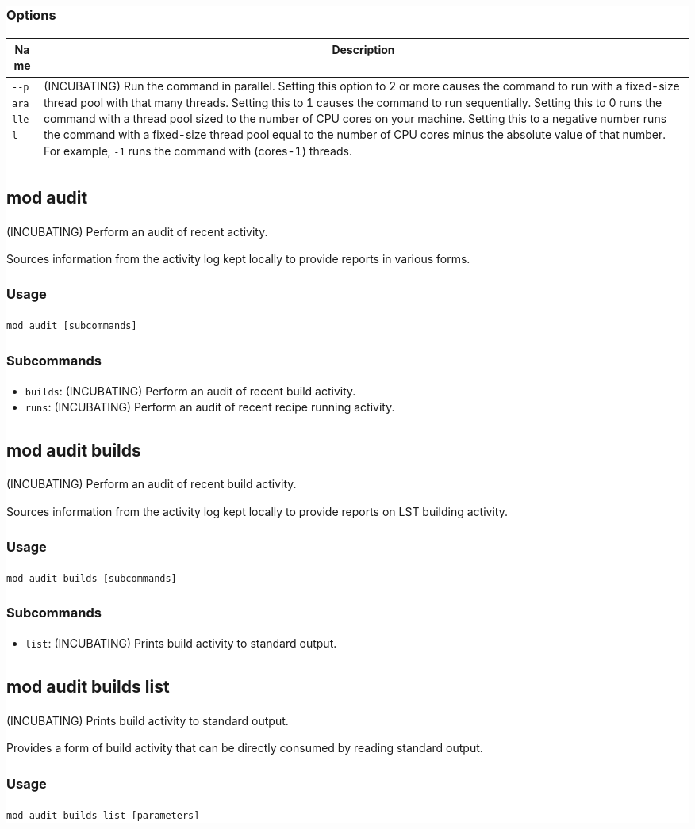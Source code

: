 ### Options

| Name | Description |
| ---- | ----------- |
| `--parallel` |  (INCUBATING) Run the command in parallel. Setting this option to 2 or more causes the command to run with a fixed-size thread pool with that many threads. Setting this to 1 causes the command to run sequentially. Setting this to 0 runs the command with a thread pool sized to the number of CPU cores on your machine. Setting this to a negative number runs the command with a fixed-size thread pool equal to the number of CPU cores minus the absolute value of that number. For example, `-1` runs the command with (cores-1) threads. |


## mod audit

(INCUBATING) Perform an audit of recent activity.


Sources information from the activity log kept locally to provide reports in various forms.

### Usage

```
mod audit [subcommands]
```


### Subcommands

* `builds`: (INCUBATING) Perform an audit of recent build activity.
* `runs`: (INCUBATING) Perform an audit of recent recipe running activity.

## mod audit builds

(INCUBATING) Perform an audit of recent build activity.


Sources information from the activity log kept locally to provide reports on LST building activity.

### Usage

```
mod audit builds [subcommands]
```


### Subcommands

* `list`: (INCUBATING) Prints build activity to standard output.

## mod audit builds list

(INCUBATING) Prints build activity to standard output.


Provides a form of build activity that can be directly consumed by reading standard output.

### Usage

```
mod audit builds list [parameters]
```

